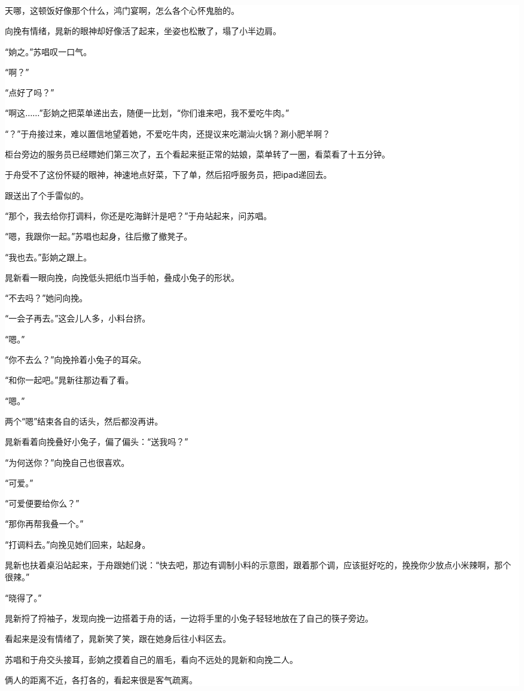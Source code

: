 天哪，这顿饭好像那个什么，鸿门宴啊，怎么各个心怀鬼胎的。

向挽有情绪，晁新的眼神却好像活了起来，坐姿也松散了，塌了小半边肩。

“姠之。”苏唱叹一口气。

“啊？”

“点好了吗？”

“啊这……”彭姠之把菜单递出去，随便一比划，“你们谁来吧，我不爱吃牛肉。”

“？”于舟接过来，难以置信地望着她，不爱吃牛肉，还提议来吃潮汕火锅？涮小肥羊啊？

柜台旁边的服务员已经瞟她们第三次了，五个看起来挺正常的姑娘，菜单转了一圈，看菜看了十五分钟。

于舟受不了这份怀疑的眼神，神速地点好菜，下了单，然后招呼服务员，把ipad递回去。

跟送出了个手雷似的。

“那个，我去给你打调料，你还是吃海鲜汁是吧？”于舟站起来，问苏唱。

“嗯，我跟你一起。”苏唱也起身，往后撤了撤凳子。

“我也去。”彭姠之跟上。

晁新看一眼向挽，向挽低头把纸巾当手帕，叠成小兔子的形状。

“不去吗？”她问向挽。

“一会子再去。”这会儿人多，小料台挤。

“嗯。”

“你不去么？”向挽拎着小兔子的耳朵。

“和你一起吧。”晁新往那边看了看。

“嗯。”

两个“嗯”结束各自的话头，然后都没再讲。

晁新看着向挽叠好小兔子，偏了偏头：“送我吗？”

“为何送你？”向挽自己也很喜欢。

“可爱。”

“可爱便要给你么？”

“那你再帮我叠一个。”

“打调料去。”向挽见她们回来，站起身。

晁新也扶着桌沿站起来，于舟跟她们说：“快去吧，那边有调制小料的示意图，跟着那个调，应该挺好吃的，挽挽你少放点小米辣啊，那个很辣。”

“晓得了。”

晁新捋了捋袖子，发现向挽一边搭着于舟的话，一边将手里的小兔子轻轻地放在了自己的筷子旁边。

看起来是没有情绪了，晁新笑了笑，跟在她身后往小料区去。

苏唱和于舟交头接耳，彭姠之摸着自己的眉毛，看向不远处的晁新和向挽二人。

俩人的距离不近，各打各的，看起来很是客气疏离。
